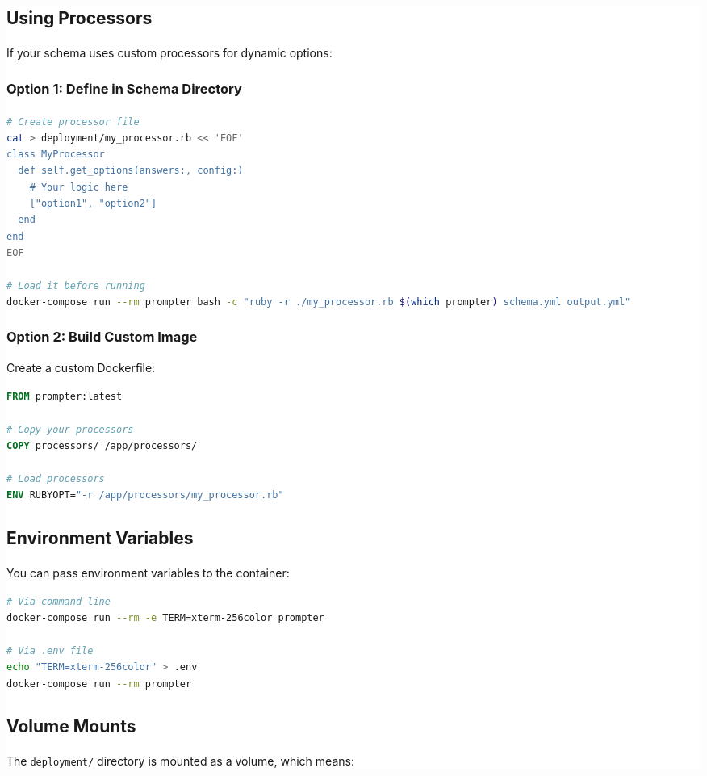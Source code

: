 ## Using Processors

If your schema uses custom processors for dynamic options:

### Option 1: Define in Schema Directory

```bash
# Create processor file
cat > deployment/my_processor.rb << 'EOF'
class MyProcessor
  def self.get_options(answers:, config:)
    # Your logic here
    ["option1", "option2"]
  end
end
EOF

# Load it before running
docker-compose run --rm prompter bash -c "ruby -r ./my_processor.rb $(which prompter) schema.yml output.yml"
```

### Option 2: Build Custom Image

Create a custom Dockerfile:

```dockerfile
FROM prompter:latest

# Copy your processors
COPY processors/ /app/processors/

# Load processors
ENV RUBYOPT="-r /app/processors/my_processor.rb"
```

## Environment Variables

You can pass environment variables to the container:

```bash
# Via command line
docker-compose run --rm -e TERM=xterm-256color prompter

# Via .env file
echo "TERM=xterm-256color" > .env
docker-compose run --rm prompter
```

## Volume Mounts

The `deployment/` directory is mounted as a volume, which means:
